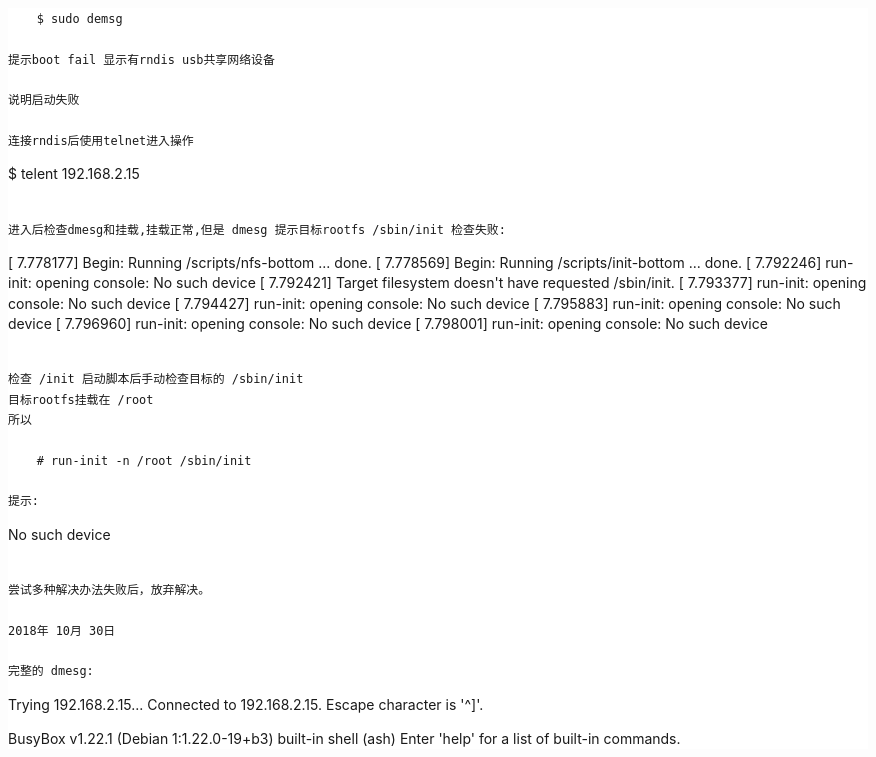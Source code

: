 ```
    $ sudo demsg

提示boot fail 显示有rndis usb共享网络设备

说明启动失败

连接rndis后使用telnet进入操作

```
$ telent 192.168.2.15
```

进入后检查dmesg和挂载,挂载正常,但是 dmesg 提示目标rootfs /sbin/init 检查失败:

```
[    7.778177] Begin: Running /scripts/nfs-bottom ... done.
[    7.778569] Begin: Running /scripts/init-bottom ... done.
[    7.792246] run-init: opening console: No such device
[    7.792421] Target filesystem doesn't have requested /sbin/init.
[    7.793377] run-init: opening console: No such device
[    7.794427] run-init: opening console: No such device
[    7.795883] run-init: opening console: No such device
[    7.796960] run-init: opening console: No such device
[    7.798001] run-init: opening console: No such device
```

检查 /init 启动脚本后手动检查目标的 /sbin/init
目标rootfs挂载在 /root
所以

    # run-init -n /root /sbin/init

提示:

```
No such device 
```

尝试多种解决办法失败后，放弃解决。

2018年 10月 30日

完整的 dmesg:

```
Trying 192.168.2.15...
Connected to 192.168.2.15.
Escape character is '^]'.



BusyBox v1.22.1 (Debian 1:1.22.0-19+b3) built-in shell (ash)
Enter 'help' for a list of built-in commands.
